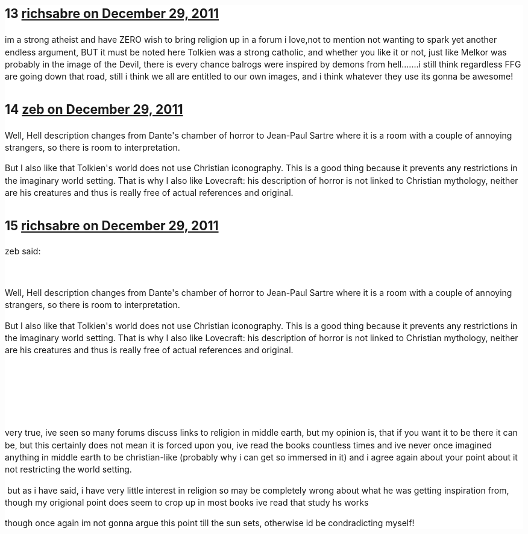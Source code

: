 ## 13 [richsabre on December 29, 2011](https://community.fantasyflightgames.com/topic/58043-about-the-balrogs-portrayal/?do=findComment&comment=572251)

im a strong atheist and have ZERO wish to bring religion up in a forum i love,not to mention not wanting to spark yet another endless argument, BUT it must be noted here Tolkien was a strong catholic, and whether you like it or not, just like Melkor was probably in the image of the Devil, there is every chance balrogs were inspired by demons from hell.......i still think regardless FFG are going down that road, still i think we all are entitled to our own images, and i think whatever they use its gonna be awesome!

## 14 [zeb on December 29, 2011](https://community.fantasyflightgames.com/topic/58043-about-the-balrogs-portrayal/?do=findComment&comment=572381)

Well, Hell description changes from Dante's chamber of horror to Jean-Paul Sartre where it is a room with a couple of annoying strangers, so there is room to interpretation.

But I also like that Tolkien's world does not use Christian iconography. This is a good thing because it prevents any restrictions in the imaginary world setting. That is why I also like Lovecraft: his description of horror is not linked to Christian mythology, neither are his creatures and thus is really free of actual references and original.

## 15 [richsabre on December 29, 2011](https://community.fantasyflightgames.com/topic/58043-about-the-balrogs-portrayal/?do=findComment&comment=572420)

zeb said:

 

Well, Hell description changes from Dante's chamber of horror to Jean-Paul Sartre where it is a room with a couple of annoying strangers, so there is room to interpretation.

But I also like that Tolkien's world does not use Christian iconography. This is a good thing because it prevents any restrictions in the imaginary world setting. That is why I also like Lovecraft: his description of horror is not linked to Christian mythology, neither are his creatures and thus is really free of actual references and original.

 

 

 

very true, ive seen so many forums discuss links to religion in middle earth, but my opinion is, that if you want it to be there it can be, but this certainly does not mean it is forced upon you, ive read the books countless times and ive never once imagined anything in middle earth to be christian-like (probably why i can get so immersed in it) and i agree again about your point about it not restricting the world setting.

 but as i have said, i have very little interest in religion so may be completely wrong about what he was getting inspiration from, though my origional point does seem to crop up in most books ive read that study hs works

though once again im not gonna argue this point till the sun sets, otherwise id be condradicting myself!
